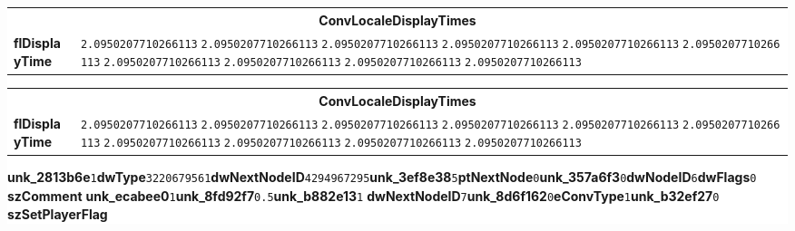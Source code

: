 
<table><tr><th colspan="100%">ConvLocaleDisplayTimes</th></tr><tr><td><b>flDisplayTime</b></td><td><code>2.0950207710266113</code>
<code>2.0950207710266113</code>
<code>2.0950207710266113</code>
<code>2.0950207710266113</code>
<code>2.0950207710266113</code>
<code>2.0950207710266113</code>
<code>2.0950207710266113</code>
<code>2.0950207710266113</code>
<code>2.0950207710266113</code>
<code>2.0950207710266113</code>
</td></tr></table>


<table><tr><th colspan="100%">ConvLocaleDisplayTimes</th></tr><tr><td><b>flDisplayTime</b></td><td><code>2.0950207710266113</code>
<code>2.0950207710266113</code>
<code>2.0950207710266113</code>
<code>2.0950207710266113</code>
<code>2.0950207710266113</code>
<code>2.0950207710266113</code>
<code>2.0950207710266113</code>
<code>2.0950207710266113</code>
<code>2.0950207710266113</code>
<code>2.0950207710266113</code>
</td></tr></table>


</td></tr><tr><td><b>unk_2813b6e</b></td><td><code>1</code></td></tr><tr><td><b>dwType</b></td><td><code>3220679561</code></td></tr><tr><td><b>dwNextNodeID</b></td><td><code>4294967295</code></td></tr><tr><td><b>unk_3ef8e38</b></td><td><code>5</code></td></tr><tr><td><b>ptNextNode</b></td><td><code>0</code></td></tr><tr><td><b>unk_357a6f3</b></td><td><code>0</code></td></tr><tr><td><b>dwNodeID</b></td><td><code>6</code></td></tr><tr><td><b>dwFlags</b></td><td><code>0</code></td></tr><tr><td><b>szComment</b></td><td><code></code></td></tr></table>


</td></tr><tr><td><b>unk_ecabee0</b></td><td><code>1</code></td></tr><tr><td><b>unk_8fd92f7</b></td><td><code>0.5</code></td></tr><tr><td><b>unk_b882e13</b></td><td><code>1</code></td></tr></table>


</td></tr><tr><td><b>dwNextNodeID</b></td><td><code>7</code></td></tr><tr><td><b>unk_8d6f162</b></td><td><code>0</code></td></tr><tr><td><b>eConvType</b></td><td><code>1</code></td></tr><tr><td><b>unk_b32ef27</b></td><td><code>0</code></td></tr><tr><td><b>szSetPlayerFlag</b></td><td><code></code></td></tr></table>

